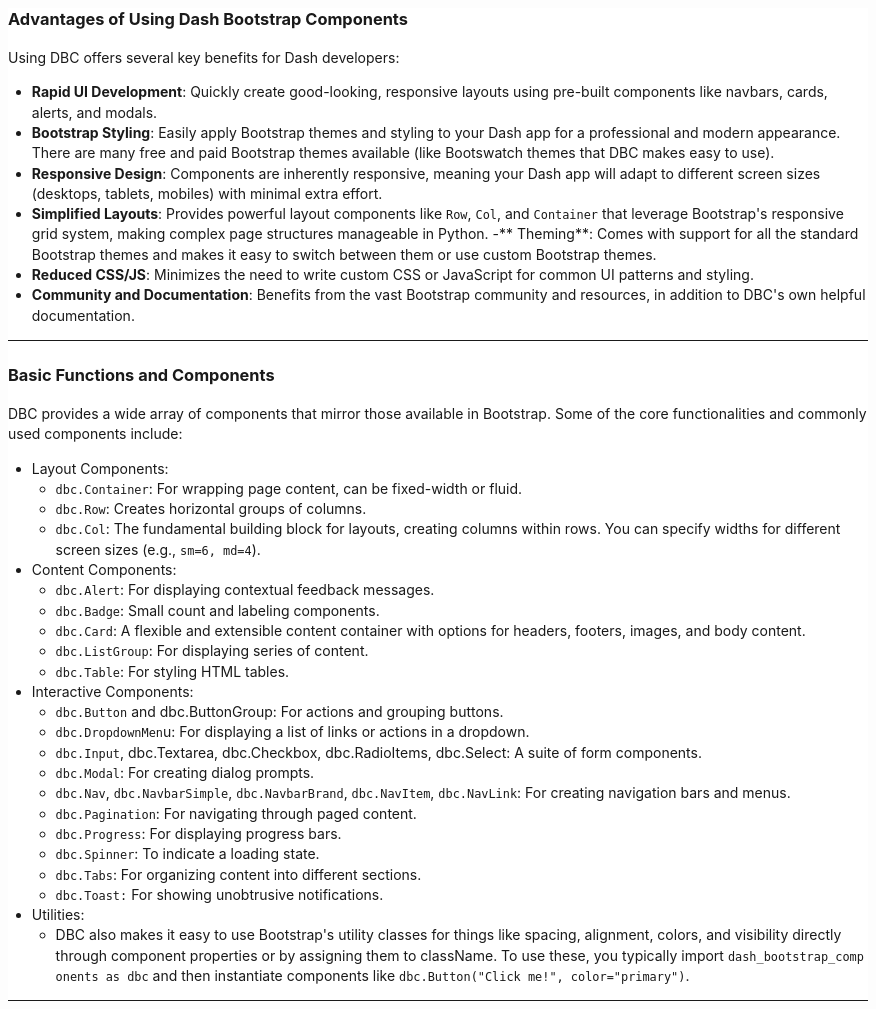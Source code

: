
### Advantages of Using Dash Bootstrap Components
Using DBC offers several key benefits for Dash developers:

- **Rapid UI Development**: Quickly create good-looking, responsive layouts using pre-built components like navbars, cards, alerts, and modals.
- **Bootstrap Styling**: Easily apply Bootstrap themes and styling to your Dash app for a professional and modern appearance. There are many free and paid Bootstrap themes available (like Bootswatch themes that DBC makes easy to use).
- **Responsive Design**: Components are inherently responsive, meaning your Dash app will adapt to different screen sizes (desktops, tablets, mobiles) with minimal extra effort.
- **Simplified Layouts**: Provides powerful layout components like `Row`, `Col`, and `Container` that leverage Bootstrap's responsive grid system, making complex page structures manageable in Python.
-** Theming**: Comes with support for all the standard Bootstrap themes and makes it easy to switch between them or use custom Bootstrap themes.
- **Reduced CSS/JS**: Minimizes the need to write custom CSS or JavaScript for common UI patterns and styling.
- **Community and Documentation**: Benefits from the vast Bootstrap community and resources, in addition to DBC's own helpful documentation.

---

### Basic Functions and Components
DBC provides a wide array of components that mirror those available in Bootstrap. Some of the core functionalities and commonly used components include:

- Layout Components:
  - `dbc.Container`: For wrapping page content, can be fixed-width or fluid.
  - `dbc.Row`: Creates horizontal groups of columns.
  - `dbc.Col`: The fundamental building block for layouts, creating columns within rows. You can specify widths for different screen sizes (e.g., `sm=6, md=4`).
- Content Components:
  - `dbc.Alert`: For displaying contextual feedback messages.
  - `dbc.Badge`: Small count and labeling components.
  - `dbc.Card`: A flexible and extensible content container with options for headers, footers, images, and body content.
  - `dbc.ListGroup`: For displaying series of content.
  - `dbc.Table`: For styling HTML tables.
- Interactive Components:
  - `dbc.Button` and dbc.ButtonGroup: For actions and grouping buttons.
  - `dbc.DropdownMen`u: For displaying a list of links or actions in a dropdown.
  - `dbc.Input`, dbc.Textarea, dbc.Checkbox, dbc.RadioItems, dbc.Select: A suite of form components.
  - `dbc.Modal`: For creating dialog prompts.
  - `dbc.Nav`, `dbc.NavbarSimple`, `dbc.NavbarBrand`, `dbc.NavItem`, `dbc.NavLink`: For creating navigation bars and menus.
  - `dbc.Pagination`: For navigating through paged content.
  - `dbc.Progress`: For displaying progress bars.
  - `dbc.Spinner`: To indicate a loading state.
  - `dbc.Tabs`: For organizing content into different sections.
  - `dbc.Toast:` For showing unobtrusive notifications.
- Utilities:
  - DBC also makes it easy to use Bootstrap's utility classes for things like spacing, alignment, colors, and visibility directly through component properties or by assigning them to className.
To use these, you typically import `dash_bootstrap_components as dbc` and then instantiate components like `dbc.Button("Click me!", color="primary")`.

---